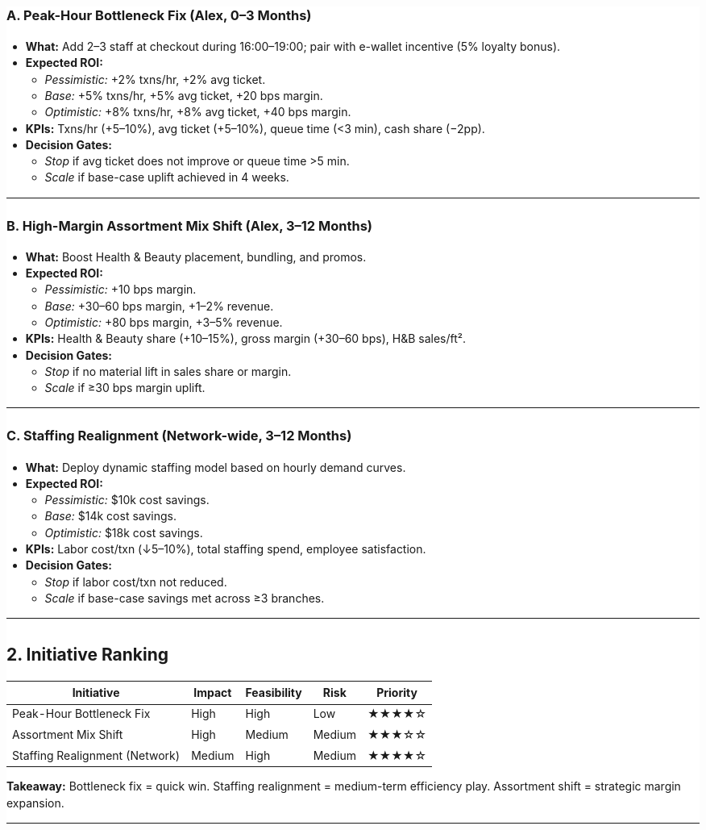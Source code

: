 ### A. Peak-Hour Bottleneck Fix (Alex, 0–3 Months)  
- **What:** Add 2–3 staff at checkout during 16:00–19:00; pair with e-wallet incentive (5% loyalty bonus).  
- **Expected ROI:**  
  - *Pessimistic:* +2% txns/hr, +2% avg ticket.  
  - *Base:* +5% txns/hr, +5% avg ticket, +20 bps margin.  
  - *Optimistic:* +8% txns/hr, +8% avg ticket, +40 bps margin.  
- **KPIs:** Txns/hr (+5–10%), avg ticket (+5–10%), queue time (<3 min), cash share (−2pp).  
- **Decision Gates:**  
  - *Stop* if avg ticket does not improve or queue time >5 min.  
  - *Scale* if base-case uplift achieved in 4 weeks.  

---

### B. High-Margin Assortment Mix Shift (Alex, 3–12 Months)  
- **What:** Boost Health & Beauty placement, bundling, and promos.  
- **Expected ROI:**  
  - *Pessimistic:* +10 bps margin.  
  - *Base:* +30–60 bps margin, +1–2% revenue.  
  - *Optimistic:* +80 bps margin, +3–5% revenue.  
- **KPIs:** Health & Beauty share (+10–15%), gross margin (+30–60 bps), H&B sales/ft².  
- **Decision Gates:**  
  - *Stop* if no material lift in sales share or margin.  
  - *Scale* if ≥30 bps margin uplift.  

---

### C. Staffing Realignment (Network-wide, 3–12 Months)  
- **What:** Deploy dynamic staffing model based on hourly demand curves.  
- **Expected ROI:**  
  - *Pessimistic:* $10k cost savings.  
  - *Base:* $14k cost savings.  
  - *Optimistic:* $18k cost savings.  
- **KPIs:** Labor cost/txn (↓5–10%), total staffing spend, employee satisfaction.  
- **Decision Gates:**  
  - *Stop* if labor cost/txn not reduced.  
  - *Scale* if base-case savings met across ≥3 branches.  

---

## 2. Initiative Ranking  

| Initiative                     | Impact | Feasibility | Risk | Priority |
|--------------------------------|--------|-------------|------|----------|
| Peak-Hour Bottleneck Fix       | High   | High        | Low  | ★★★★☆ |
| Assortment Mix Shift           | High   | Medium      | Medium | ★★★☆☆ |
| Staffing Realignment (Network) | Medium | High        | Medium | ★★★★☆ |

**Takeaway:** Bottleneck fix = quick win. Staffing realignment = medium-term efficiency play. Assortment shift = strategic margin expansion.  

---